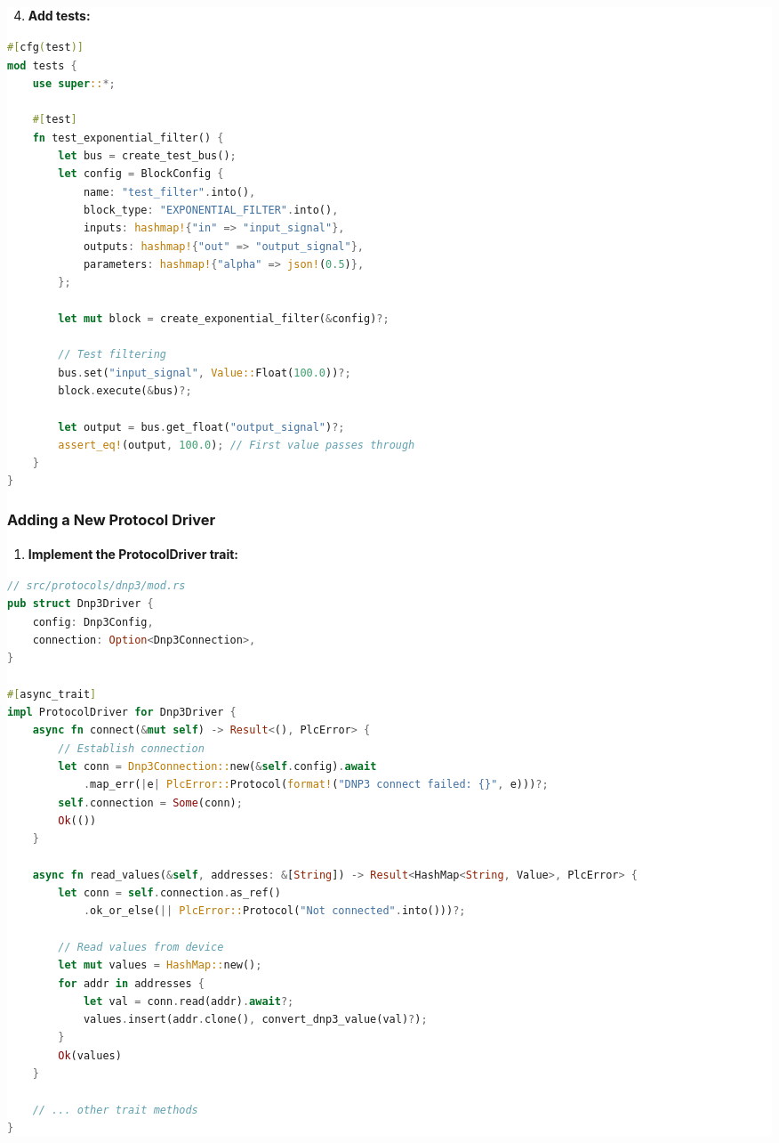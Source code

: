 4. **Add tests:**
```rust
#[cfg(test)]
mod tests {
    use super::*;
    
    #[test]
    fn test_exponential_filter() {
        let bus = create_test_bus();
        let config = BlockConfig {
            name: "test_filter".into(),
            block_type: "EXPONENTIAL_FILTER".into(),
            inputs: hashmap!{"in" => "input_signal"},
            outputs: hashmap!{"out" => "output_signal"},
            parameters: hashmap!{"alpha" => json!(0.5)},
        };
        
        let mut block = create_exponential_filter(&config)?;
        
        // Test filtering
        bus.set("input_signal", Value::Float(100.0))?;
        block.execute(&bus)?;
        
        let output = bus.get_float("output_signal")?;
        assert_eq!(output, 100.0); // First value passes through
    }
}
```

### Adding a New Protocol Driver

1. **Implement the ProtocolDriver trait:**
```rust
// src/protocols/dnp3/mod.rs
pub struct Dnp3Driver {
    config: Dnp3Config,
    connection: Option<Dnp3Connection>,
}

#[async_trait]
impl ProtocolDriver for Dnp3Driver {
    async fn connect(&mut self) -> Result<(), PlcError> {
        // Establish connection
        let conn = Dnp3Connection::new(&self.config).await
            .map_err(|e| PlcError::Protocol(format!("DNP3 connect failed: {}", e)))?;
        self.connection = Some(conn);
        Ok(())
    }
    
    async fn read_values(&self, addresses: &[String]) -> Result<HashMap<String, Value>, PlcError> {
        let conn = self.connection.as_ref()
            .ok_or_else(|| PlcError::Protocol("Not connected".into()))?;
            
        // Read values from device
        let mut values = HashMap::new();
        for addr in addresses {
            let val = conn.read(addr).await?;
            values.insert(addr.clone(), convert_dnp3_value(val)?);
        }
        Ok(values)
    }
    
    // ... other trait methods
}
```